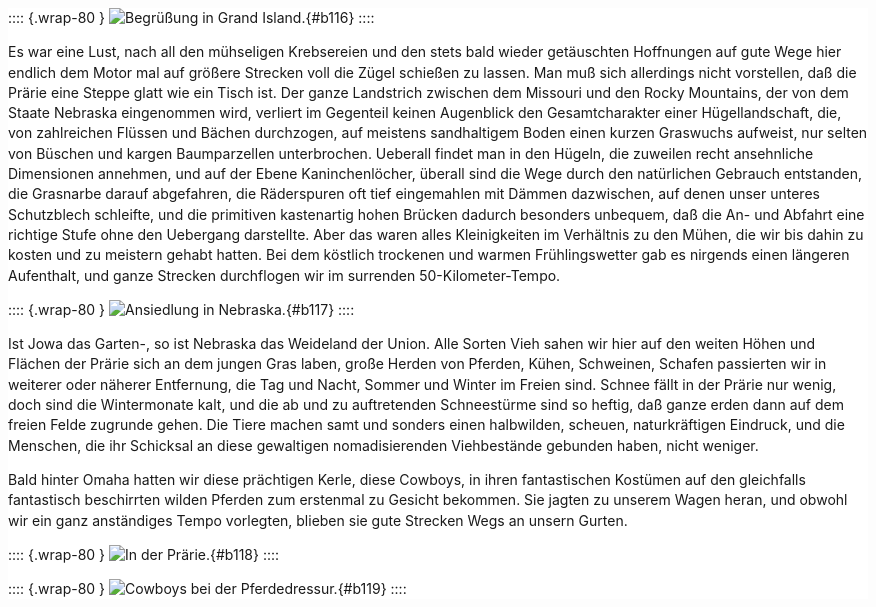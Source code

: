 :::: {.wrap-80   }
![Begrüßung in Grand Island.](Im_Auto_um_die_Welt_116.jpg "Begrüßung in Grand Island."){#b116}
::::

Es war eine Lust, nach all den mühseligen Krebsereien und den stets bald wieder
getäuschten Hoffnungen auf gute Wege hier endlich dem Motor mal auf größere
Strecken voll die Zügel schießen zu lassen. Man muß sich allerdings nicht
vorstellen, daß die Prärie eine Steppe glatt wie ein Tisch ist. Der ganze
Landstrich zwischen dem Missouri und den Rocky Mountains, der von dem Staate
Nebraska eingenommen wird, verliert im Gegenteil keinen Augenblick den
Gesamtcharakter einer Hügellandschaft, die, von zahlreichen Flüssen und Bächen
durchzogen, auf meistens sandhaltigem Boden einen kurzen Graswuchs aufweist, nur
selten von Büschen und kargen Baumparzellen unterbrochen. Ueberall findet man in
den Hügeln, die zuweilen recht ansehnliche Dimensionen annehmen, und auf der
Ebene Kaninchenlöcher, überall sind die Wege durch den natürlichen Gebrauch
entstanden, die Grasnarbe darauf abgefahren, die Räderspuren oft tief
eingemahlen mit Dämmen dazwischen, auf denen unser unteres Schutzblech
schleifte, und die primitiven kastenartig hohen Brücken dadurch besonders
unbequem, daß die An- und Abfahrt eine richtige Stufe ohne den Uebergang
darstellte. Aber das waren alles Kleinigkeiten im Verhältnis zu den Mühen, die
wir bis dahin zu kosten und zu meistern gehabt hatten. Bei dem köstlich
trockenen und warmen Frühlingswetter gab es nirgends einen längeren Aufenthalt,
und ganze Strecken durchflogen wir im surrenden 50-Kilometer-Tempo.

:::: {.wrap-80   }
![Ansiedlung in Nebraska.](Im_Auto_um_die_Welt_117.jpg "Ansiedlung in Nebraska."){#b117}
::::

Ist Jowa das Garten-, so ist Nebraska das Weideland der Union. Alle Sorten Vieh
sahen wir hier auf den weiten Höhen und Flächen der Prärie sich an dem jungen
Gras laben, große Herden von Pferden, Kühen, Schweinen, Schafen passierten wir
in weiterer oder näherer Entfernung, die Tag und Nacht, Sommer und Winter im
Freien sind. Schnee fällt in der Prärie nur wenig, doch sind die Wintermonate
kalt, und die ab und zu auftretenden Schneestürme sind so heftig, daß ganze
erden dann auf dem freien Felde zugrunde gehen. Die Tiere machen samt und
sonders einen halbwilden, scheuen, naturkräftigen Eindruck, und die Menschen,
die ihr Schicksal an diese gewaltigen nomadisierenden Viehbestände gebunden
haben, nicht weniger.

Bald hinter Omaha hatten wir diese prächtigen Kerle, diese Cowboys, in ihren
fantastischen Kostümen auf den gleichfalls fantastisch beschirrten wilden
Pferden zum erstenmal zu Gesicht bekommen. Sie jagten zu unserem Wagen heran,
und obwohl wir ein ganz anständiges Tempo vorlegten, blieben sie gute Strecken
Wegs an unsern Gurten.

:::: {.wrap-80   }
![In der Prärie.](Im_Auto_um_die_Welt_118.jpg "In der Prärie."){#b118}
::::

:::: {.wrap-80   }
![Cowboys bei der Pferdedressur.](Im_Auto_um_die_Welt_119.jpg "Cowboys bei der Pferdedressur."){#b119}
::::
